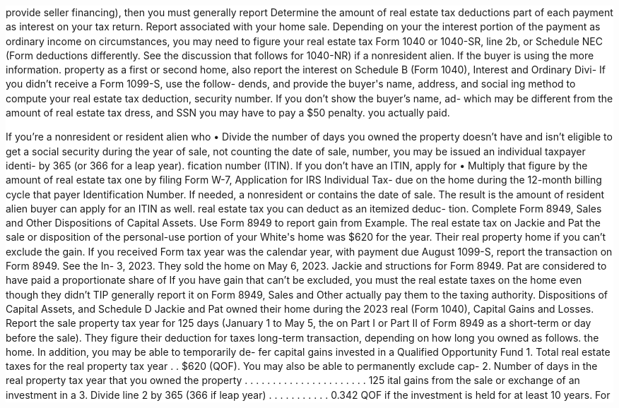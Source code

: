 provide seller financing), then you must generally report      Determine the amount of real estate tax deductions
part of each payment as interest on your tax return. Report    associated with your home sale. Depending on your
the interest portion of the payment as ordinary income on      circumstances, you may need to figure your real estate tax
Form 1040 or 1040-SR, line 2b, or Schedule NEC (Form           deductions differently. See the discussion that follows for
1040-NR) if a nonresident alien. If the buyer is using the     more information.
property as a first or second home, also report the interest
on Schedule B (Form 1040), Interest and Ordinary Divi-            If you didn’t receive a Form 1099-S, use the follow-
dends, and provide the buyer's name, address, and social       ing method to compute your real estate tax deduction,
security number. If you don’t show the buyer’s name, ad-       which may be different from the amount of real estate tax
dress, and SSN you may have to pay a $50 penalty.              you actually paid.

   If you’re a nonresident or resident alien who                • Divide the number of days you owned the property
doesn’t have and isn’t eligible to get a social security            during the year of sale, not counting the date of sale,
number, you may be issued an individual taxpayer identi-            by 365 (or 366 for a leap year).
fication number (ITIN). If you don’t have an ITIN, apply for    • Multiply that figure by the amount of real estate tax
one by filing Form W-7, Application for IRS Individual Tax-         due on the home during the 12-month billing cycle that
payer Identification Number. If needed, a nonresident or            contains the date of sale. The result is the amount of
resident alien buyer can apply for an ITIN as well.                 real estate tax you can deduct as an itemized deduc-
                                                                    tion.
Complete Form 8949, Sales and Other Dispositions
of Capital Assets. Use Form 8949 to report gain from              Example. The real estate tax on Jackie and Pat
the sale or disposition of the personal-use portion of your    White's home was $620 for the year. Their real property
home if you can’t exclude the gain. If you received Form       tax year was the calendar year, with payment due August
1099-S, report the transaction on Form 8949. See the In-       3, 2023. They sold the home on May 6, 2023. Jackie and
structions for Form 8949.                                      Pat are considered to have paid a proportionate share of
        If you have gain that can’t be excluded, you must      the real estate taxes on the home even though they didn’t
 TIP generally report it on Form 8949, Sales and Other         actually pay them to the taxing authority.
         Dispositions of Capital Assets, and Schedule D           Jackie and Pat owned their home during the 2023 real
(Form 1040), Capital Gains and Losses. Report the sale         property tax year for 125 days (January 1 to May 5, the
on Part I or Part II of Form 8949 as a short-term or           day before the sale). They figure their deduction for taxes
long-term transaction, depending on how long you owned         as follows.
the home. In addition, you may be able to temporarily de-
fer capital gains invested in a Qualified Opportunity Fund     1.   Total real estate taxes for the real property tax year . .       $620
(QOF). You may also be able to permanently exclude cap-        2.   Number of days in the real property tax year that you
                                                                    owned the property . . . . . . . . . . . . . . . . . . . . . .    125
ital gains from the sale or exchange of an investment in a
                                                               3.   Divide line 2 by 365 (366 if leap year) . . . . . . . . . . .    0.342
QOF if the investment is held for at least 10 years. For